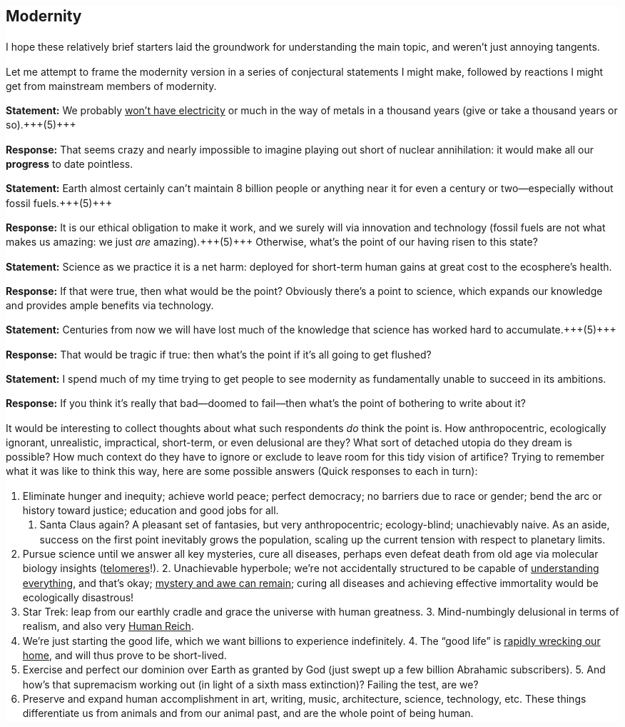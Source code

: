 ## Modernity

I hope these relatively brief starters laid the groundwork for understanding the main topic, and weren’t just annoying tangents.

Let me attempt to frame the modernity version in a series of conjectural statements I might make, followed by reactions I might get from mainstream members of modernity.

**Statement:** We probably [won’t have electricity](https://dothemath.ucsd.edu/2024/04/post-modernity/) or much in the way of metals in a thousand years (give or take a thousand years or so).+++(5)+++

**Response:** That seems crazy and nearly impossible to imagine playing out short of nuclear annihilation: it would make all our **progress** to date pointless.

**Statement:** Earth almost certainly can’t maintain 8 billion people or anything near it for even a century or two—especially without fossil fuels.+++(5)+++

**Response:** It is our ethical obligation to make it work, and we surely will via innovation and technology (fossil fuels are not what makes us amazing: we just *are* amazing).+++(5)+++ Otherwise, what’s the point of our having risen to this state?

**Statement:** Science as we practice it is a net harm: deployed for short-term human gains at great cost to the ecosphere’s health.

**Response:** If that were true, then what would be the point? Obviously there’s a point to science, which expands our knowledge and provides ample benefits via technology.

**Statement:** Centuries from now we will have lost much of the knowledge that science has worked hard to accumulate.+++(5)+++

**Response:** That would be tragic if true: then what’s the point if it’s all going to get flushed?

**Statement:** I spend much of my time trying to get people to see modernity as fundamentally unable to succeed in its ambitions.

**Response:** If you think it’s really that bad—doomed to fail—then what’s the point of bothering to write about it?

It would be interesting to collect thoughts about what such respondents *do* think the point is. How anthropocentric, ecologically ignorant, unrealistic, impractical, short-term, or even delusional are they? What sort of detached utopia do they dream is possible? How much context do they have to ignore or exclude to leave room for this tidy vision of artifice? Trying to remember what it was like to think this way, here are some possible answers (Quick responses to each in turn):

1.  Eliminate hunger and inequity; achieve world peace; perfect democracy; no barriers due to race or gender; bend the arc or history toward justice; education and good jobs for all. 
    1.  Santa Claus again? A pleasant set of fantasies, but very anthropocentric; ecology-blind; unachievably naive. As an aside, success on the first point inevitably grows the population, scaling up the current tension with respect to planetary limits.
2.  Pursue science until we answer all key mysteries, cure all diseases, perhaps even defeat death from old age via molecular biology insights ([telomeres](https://en.wikipedia.org/wiki/Telomere)!). 
    2.  Unachievable hyperbole; we’re not accidentally structured to be capable of [understanding everything](https://dothemath.ucsd.edu/2023/11/putting-science-in-its-place/), and that’s okay; [mystery and awe can remain](https://dothemath.ucsd.edu/2024/01/a-religion-of-life/); curing all diseases and achieving effective immortality would be ecologically disastrous!
3.  Star Trek: leap from our earthly cradle and grace the universe with human greatness. 
    3.  Mind-numbingly delusional in terms of realism, and also very [Human Reich](https://dothemath.ucsd.edu/2023/10/our-ugly-magnificence/).
4.  We’re just starting the good life, which we want billions to experience indefinitely. 
    4.  The “good life” is [rapidly wrecking our home](https://dothemath.ucsd.edu/2023/08/ecological-cliff-edge/), and will thus prove to be short-lived.
5.  Exercise and perfect our dominion over Earth as granted by God (just swept up a few billion Abrahamic subscribers). 
    5.  And how’s that supremacism working out (in light of a sixth mass extinction)? Failing the test, are we? 
6.  Preserve and expand human accomplishment in art, writing, music, architecture, science, technology, etc. These things differentiate us from animals and from our animal past, and are the whole point of being human. 